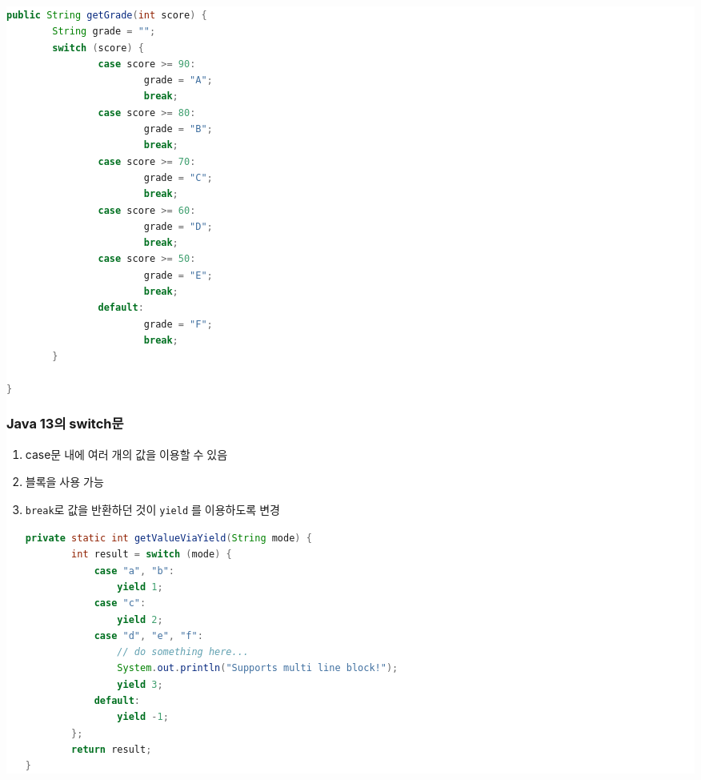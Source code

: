 ```java
public String getGrade(int score) {
		String grade = "";
		switch (score) {
				case score >= 90:
						grade = "A";
						break;
				case score >= 80:
						grade = "B";
						break;
				case score >= 70:
						grade = "C";
						break;
				case score >= 60:
						grade = "D";
						break;
				case score >= 50:
						grade = "E";
						break;
				default:
						grade = "F";
						break;
		}

}
```



### Java 13의 switch문

1. case문 내에 여러 개의 값을 이용할 수 있음

2. 블록을 사용 가능

3. `break`로 값을 반환하던 것이 `yield` 를 이용하도록 변경

   ```java
   private static int getValueViaYield(String mode) {
           int result = switch (mode) {
               case "a", "b":
                   yield 1;
               case "c":
                   yield 2;
               case "d", "e", "f":
                   // do something here...
                   System.out.println("Supports multi line block!");
                   yield 3;
               default:
                   yield -1;
           };
           return result;
   }
   ```
